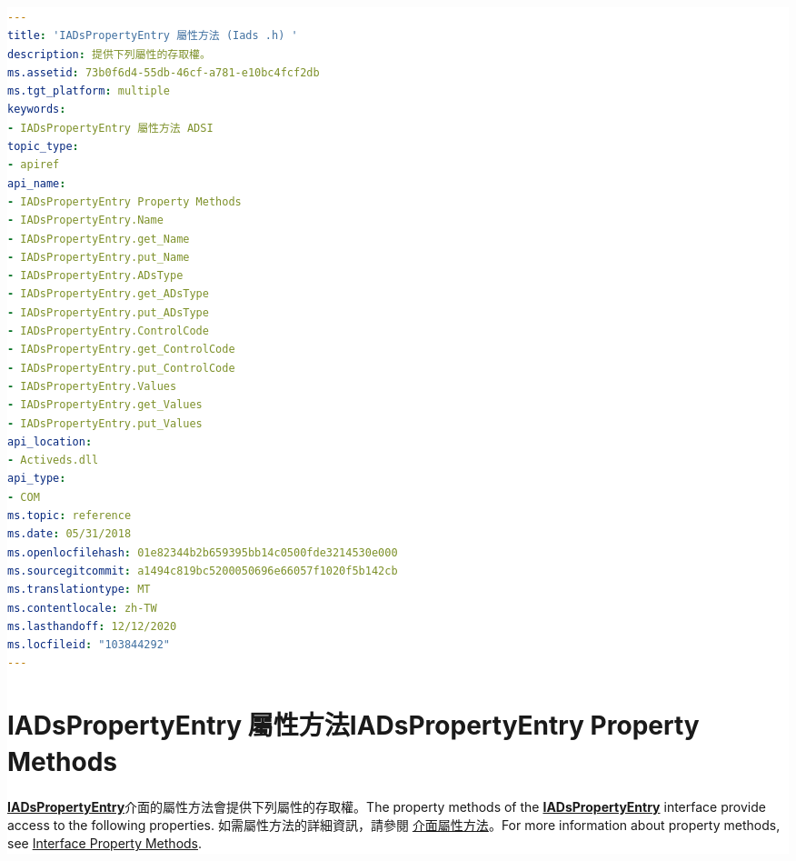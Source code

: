 ```yaml
---
title: 'IADsPropertyEntry 屬性方法 (Iads .h) '
description: 提供下列屬性的存取權。
ms.assetid: 73b0f6d4-55db-46cf-a781-e10bc4fcf2db
ms.tgt_platform: multiple
keywords:
- IADsPropertyEntry 屬性方法 ADSI
topic_type:
- apiref
api_name:
- IADsPropertyEntry Property Methods
- IADsPropertyEntry.Name
- IADsPropertyEntry.get_Name
- IADsPropertyEntry.put_Name
- IADsPropertyEntry.ADsType
- IADsPropertyEntry.get_ADsType
- IADsPropertyEntry.put_ADsType
- IADsPropertyEntry.ControlCode
- IADsPropertyEntry.get_ControlCode
- IADsPropertyEntry.put_ControlCode
- IADsPropertyEntry.Values
- IADsPropertyEntry.get_Values
- IADsPropertyEntry.put_Values
api_location:
- Activeds.dll
api_type:
- COM
ms.topic: reference
ms.date: 05/31/2018
ms.openlocfilehash: 01e82344b2b659395bb14c0500fde3214530e000
ms.sourcegitcommit: a1494c819bc5200050696e66057f1020f5b142cb
ms.translationtype: MT
ms.contentlocale: zh-TW
ms.lasthandoff: 12/12/2020
ms.locfileid: "103844292"
---
```

# <a name="iadspropertyentry-property-methods"></a><span data-ttu-id="9d560-104">IADsPropertyEntry 屬性方法</span><span class="sxs-lookup"><span data-stu-id="9d560-104">IADsPropertyEntry Property Methods</span></span>

<span data-ttu-id="9d560-105">[**IADsPropertyEntry**](/windows/desktop/api/Iads/nn-iads-iadspropertyentry)介面的屬性方法會提供下列屬性的存取權。</span><span class="sxs-lookup"><span data-stu-id="9d560-105">The property methods of the [**IADsPropertyEntry**](/windows/desktop/api/Iads/nn-iads-iadspropertyentry) interface provide access to the following properties.</span></span> <span data-ttu-id="9d560-106">如需屬性方法的詳細資訊，請參閱 [介面屬性方法](interface-property-methods.md)。</span><span class="sxs-lookup"><span data-stu-id="9d560-106">For more information about property methods, see [Interface Property Methods](interface-property-methods.md).</span></span>
